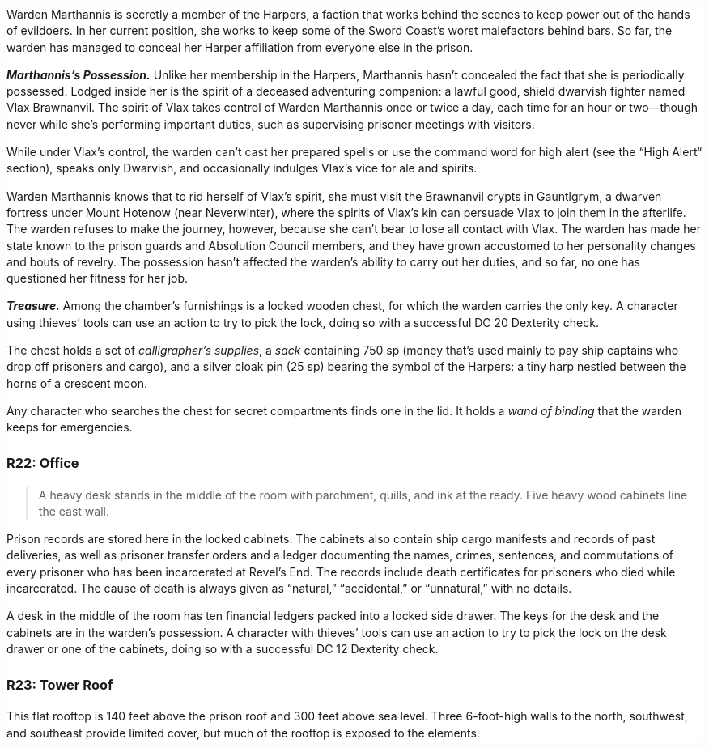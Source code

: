Warden Marthannis is secretly a member of the Harpers, a faction that works behind the scenes to keep power out of the hands of evildoers. In her current position, she works to keep some of the Sword Coast’s worst malefactors behind bars. So far, the warden has managed to conceal her Harper affiliation from everyone else in the prison.

**_Marthannis’s Possession._** Unlike her membership in the Harpers, Marthannis hasn’t concealed the fact that she is periodically possessed. Lodged inside her is the spirit of a deceased adventuring companion: a lawful good, shield dwarvish fighter named Vlax Brawnanvil. The spirit of Vlax takes control of Warden Marthannis once or twice a day, each time for an hour or two—though never while she’s performing important duties, such as supervising prisoner meetings with visitors.

While under Vlax’s control, the warden can’t cast her prepared spells or use the command word for high alert (see the “High Alert“ section), speaks only Dwarvish, and occasionally indulges Vlax’s vice for ale and spirits.

Warden Marthannis knows that to rid herself of Vlax’s spirit, she must visit the Brawnanvil crypts in Gauntlgrym, a dwarven fortress under Mount Hotenow (near Neverwinter), where the spirits of Vlax’s kin can persuade Vlax to join them in the afterlife. The warden refuses to make the journey, however, because she can’t bear to lose all contact with Vlax. The warden has made her state known to the prison guards and Absolution Council members, and they have grown accustomed to her personality changes and bouts of revelry. The possession hasn’t affected the warden’s ability to carry out her duties, and so far, no one has questioned her fitness for her job.

**_Treasure._** Among the chamber’s furnishings is a locked wooden chest, for which the warden carries the only key. A character using thieves’ tools can use an action to try to pick the lock, doing so with a successful DC 20 Dexterity check.

The chest holds a set of _calligrapher’s supplies_, a _sack_ containing 750 sp (money that’s used mainly to pay ship captains who drop off prisoners and cargo), and a silver cloak pin (25 sp) bearing the symbol of the Harpers: a tiny harp nestled between the horns of a crescent moon.

Any character who searches the chest for secret compartments finds one in the lid. It holds a _wand of binding_ that the warden keeps for emergencies.

### R22: Office

> A heavy desk stands in the middle of the room with parchment, quills, and ink at the ready. Five heavy wood cabinets line the east wall.

Prison records are stored here in the locked cabinets. The cabinets also contain ship cargo manifests and records of past deliveries, as well as prisoner transfer orders and a ledger documenting the names, crimes, sentences, and commutations of every prisoner who has been incarcerated at Revel’s End. The records include death certificates for prisoners who died while incarcerated. The cause of death is always given as “natural,” “accidental,” or “unnatural,” with no details.

A desk in the middle of the room has ten financial ledgers packed into a locked side drawer. The keys for the desk and the cabinets are in the warden’s possession. A character with thieves’ tools can use an action to try to pick the lock on the desk drawer or one of the cabinets, doing so with a successful DC 12 Dexterity check.

### R23: Tower Roof

This flat rooftop is 140 feet above the prison roof and 300 feet above sea level. Three 6-foot-high walls to the north, southwest, and southeast provide limited cover, but much of the rooftop is exposed to the elements.
